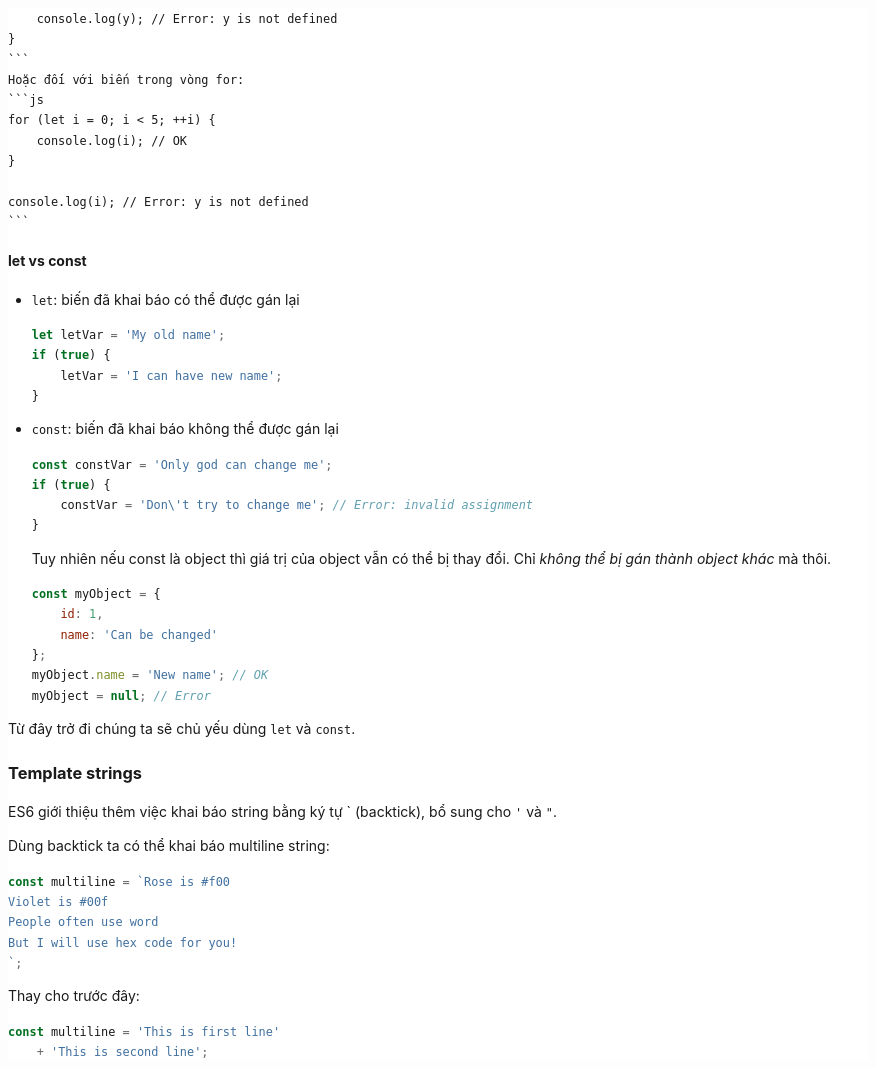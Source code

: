         console.log(y); // Error: y is not defined
    }
    ```
    Hoặc đối với biến trong vòng for:
    ```js
    for (let i = 0; i < 5; ++i) {
        console.log(i); // OK
    }

    console.log(i); // Error: y is not defined
    ```

#### let vs const
- `let`: biến đã khai báo có thể được gán lại
    ```js
    let letVar = 'My old name';
    if (true) {
        letVar = 'I can have new name';
    }
    ```
- `const`: biến đã khai báo không thể được gán lại
    ```js
    const constVar = 'Only god can change me';
    if (true) {
        constVar = 'Don\'t try to change me'; // Error: invalid assignment
    }
    ```
    Tuy nhiên nếu const là object thì giá trị của object vẫn có thể bị thay đổi. Chỉ *không thể bị gán thành object khác* mà thôi.
    ```js
    const myObject = {
        id: 1,
        name: 'Can be changed'
    };
    myObject.name = 'New name'; // OK
    myObject = null; // Error
    ```

Từ đây trở đi chúng ta sẽ chủ yếu dùng `let` và `const`.

### Template strings
ES6 giới thiệu thêm việc khai báo string bằng ký tự \` (backtick), bổ sung cho `'` và `"`.

Dùng backtick ta có thể khai báo multiline string:
```js
const multiline = `Rose is #f00
Violet is #00f
People often use word
But I will use hex code for you!
`;
```
Thay cho trước đây:
```js
const multiline = 'This is first line'
    + 'This is second line';
```
